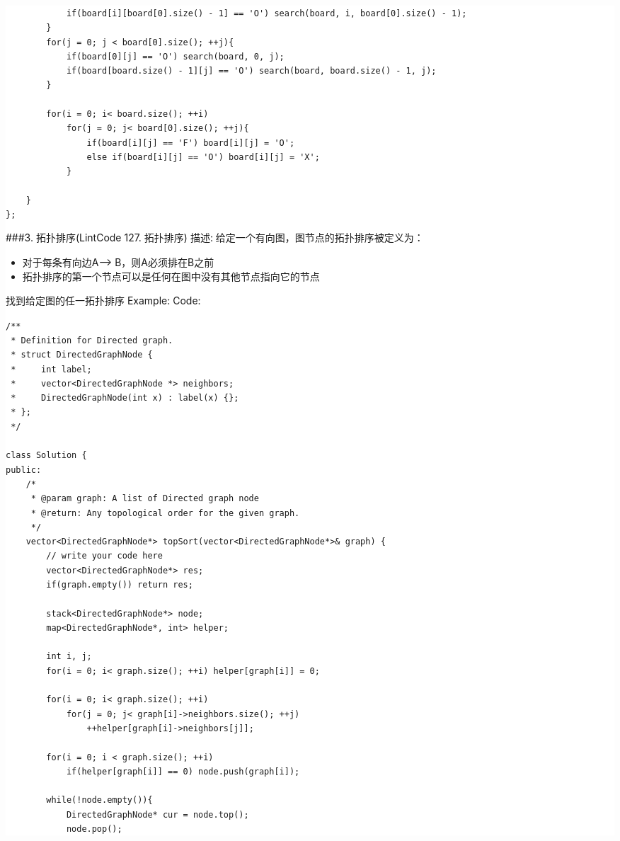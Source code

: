 ```
            if(board[i][board[0].size() - 1] == 'O') search(board, i, board[0].size() - 1);
        }
        for(j = 0; j < board[0].size(); ++j){
            if(board[0][j] == 'O') search(board, 0, j);
            if(board[board.size() - 1][j] == 'O') search(board, board.size() - 1, j);
        }
       
        for(i = 0; i< board.size(); ++i)
            for(j = 0; j< board[0].size(); ++j){
                if(board[i][j] == 'F') board[i][j] = 'O';
                else if(board[i][j] == 'O') board[i][j] = 'X';
            }
       
    }
};
```
###3. 拓扑排序(LintCode 127. 拓扑排序)
描述: 
给定一个有向图，图节点的拓扑排序被定义为： 

*  对于每条有向边A--> B，则A必须排在B之前 
*  拓扑排序的第一个节点可以是任何在图中没有其他节点指向它的节点　　 

找到给定图的任一拓扑排序 
Example: 
Code:  

```
/**
 * Definition for Directed graph.
 * struct DirectedGraphNode {
 *     int label;
 *     vector<DirectedGraphNode *> neighbors;
 *     DirectedGraphNode(int x) : label(x) {};
 * };
 */

class Solution {
public:
    /*
     * @param graph: A list of Directed graph node
     * @return: Any topological order for the given graph.
     */
    vector<DirectedGraphNode*> topSort(vector<DirectedGraphNode*>& graph) {
        // write your code here
        vector<DirectedGraphNode*> res;
        if(graph.empty()) return res;
       
        stack<DirectedGraphNode*> node;
        map<DirectedGraphNode*, int> helper;

        int i, j;
        for(i = 0; i< graph.size(); ++i) helper[graph[i]] = 0;
       
        for(i = 0; i< graph.size(); ++i)
            for(j = 0; j< graph[i]->neighbors.size(); ++j)
                ++helper[graph[i]->neighbors[j]];
       
        for(i = 0; i < graph.size(); ++i)
            if(helper[graph[i]] == 0) node.push(graph[i]);
           
        while(!node.empty()){
            DirectedGraphNode* cur = node.top();
            node.pop();
```